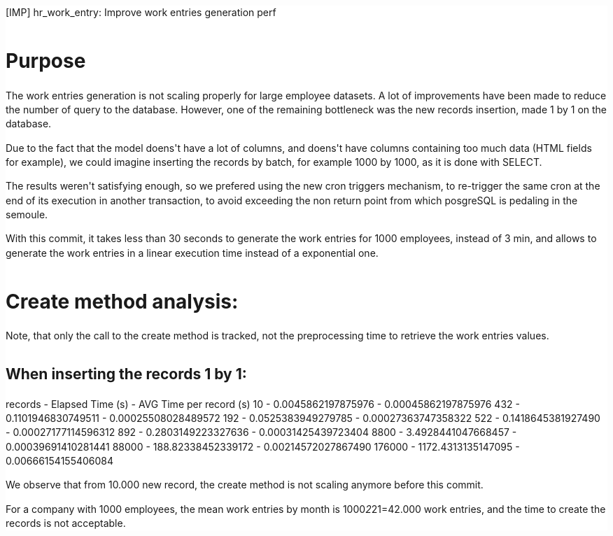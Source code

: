 [IMP] hr_work_entry: Improve work entries generation perf

Purpose
=======

The work entries generation is not scaling properly
for large employee datasets. A lot of improvements
have been made to reduce the number of query to the
database. However, one of the remaining bottleneck
was the new records insertion, made 1 by 1 on the
database.

Due to the fact that the model doens't have a lot
of columns, and doens't have columns containing
too much data (HTML fields for example), we could
imagine inserting the records by batch, for example
1000 by 1000, as it is done with SELECT.

The results weren't satisfying enough, so we prefered
using the new cron triggers mechanism, to re-trigger
the same cron at the end of its execution in another
transaction, to avoid exceeding the non return point
from which posgreSQL is pedaling in the semoule.

With this commit, it takes less than 30 seconds to
generate the work entries for 1000 employees, instead
of 3 min, and allows to generate the work entries in
a linear execution time instead of a exponential one.

Create method analysis:
=======================

Note, that only the call to the create method is
tracked, not the preprocessing time to retrieve
the work entries values.

When inserting the records 1 by 1:
----------------------------------

records   - Elapsed Time (s)   - AVG Time per record (s)
10        - 0.0045862197875976 - 0.00045862197875976
432       - 0.1101946830749511 - 0.00025508028489572
192       - 0.0525383949279785 - 0.00027363747358322
522       - 0.1418645381927490 - 0.00027177114596312
892       - 0.2803149223327636 - 0.00031425439723404
8800      - 3.4928441047668457 - 0.00039691410281441
88000     - 188.82338452339172 - 0.00214572027867490
176000    - 1172.4313135147095 - 0.00666154155406084

We observe that from 10.000 new record, the create
method is not scaling anymore before this commit.

For a company with 1000 employees, the mean work
entries by month is 1000*2*21=42.000 work entries,
and the time to create the records is not acceptable.
